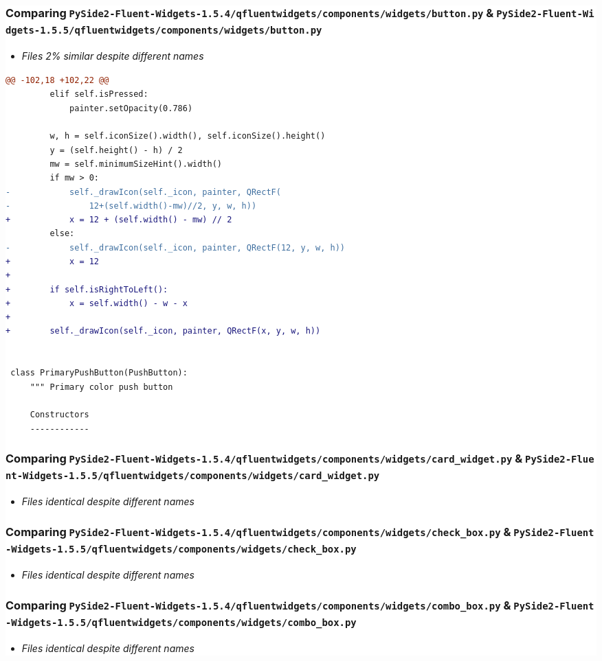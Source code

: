 ### Comparing `PySide2-Fluent-Widgets-1.5.4/qfluentwidgets/components/widgets/button.py` & `PySide2-Fluent-Widgets-1.5.5/qfluentwidgets/components/widgets/button.py`

 * *Files 2% similar despite different names*

```diff
@@ -102,18 +102,22 @@
         elif self.isPressed:
             painter.setOpacity(0.786)
 
         w, h = self.iconSize().width(), self.iconSize().height()
         y = (self.height() - h) / 2
         mw = self.minimumSizeHint().width()
         if mw > 0:
-            self._drawIcon(self._icon, painter, QRectF(
-                12+(self.width()-mw)//2, y, w, h))
+            x = 12 + (self.width() - mw) // 2
         else:
-            self._drawIcon(self._icon, painter, QRectF(12, y, w, h))
+            x = 12
+
+        if self.isRightToLeft():
+            x = self.width() - w - x
+            
+        self._drawIcon(self._icon, painter, QRectF(x, y, w, h))
 
 
 class PrimaryPushButton(PushButton):
     """ Primary color push button
 
     Constructors
     ------------
```

### Comparing `PySide2-Fluent-Widgets-1.5.4/qfluentwidgets/components/widgets/card_widget.py` & `PySide2-Fluent-Widgets-1.5.5/qfluentwidgets/components/widgets/card_widget.py`

 * *Files identical despite different names*

### Comparing `PySide2-Fluent-Widgets-1.5.4/qfluentwidgets/components/widgets/check_box.py` & `PySide2-Fluent-Widgets-1.5.5/qfluentwidgets/components/widgets/check_box.py`

 * *Files identical despite different names*

### Comparing `PySide2-Fluent-Widgets-1.5.4/qfluentwidgets/components/widgets/combo_box.py` & `PySide2-Fluent-Widgets-1.5.5/qfluentwidgets/components/widgets/combo_box.py`

 * *Files identical despite different names*
